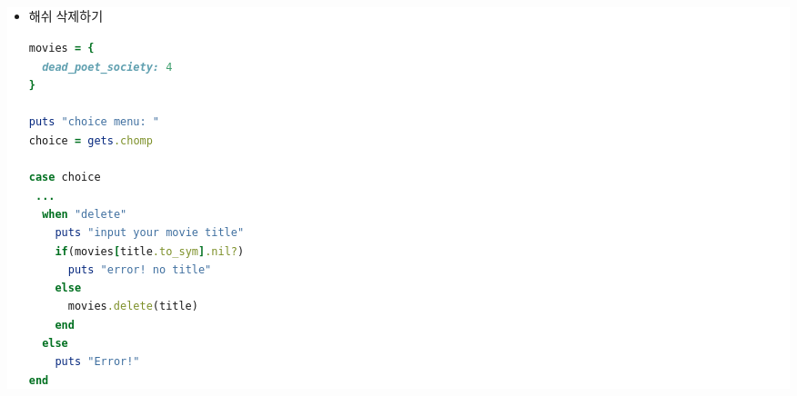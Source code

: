 - 해쉬 삭제하기

  ```ruby
  movies = {
    dead_poet_society: 4
  }
  
  puts "choice menu: "
  choice = gets.chomp
  
  case choice 
   ...
    when "delete"
      puts "input your movie title"
      if(movies[title.to_sym].nil?)
        puts "error! no title"
      else 
        movies.delete(title)
      end
    else
      puts "Error!"
  end
  
  ```

  